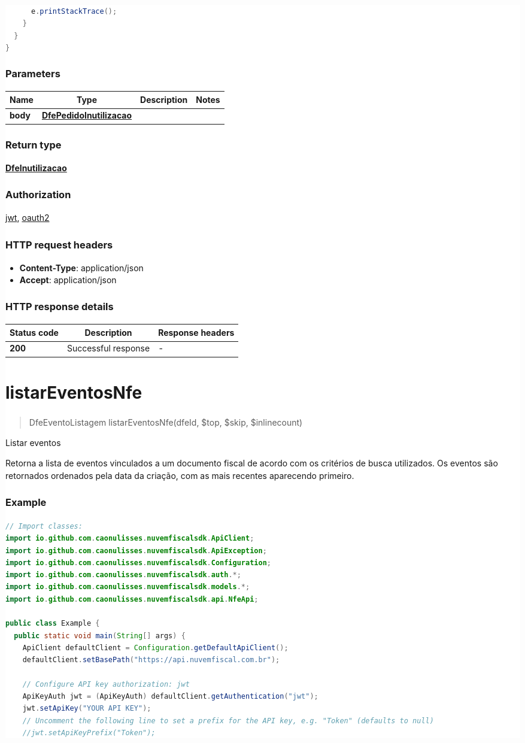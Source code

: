```java
      e.printStackTrace();
    }
  }
}
```

### Parameters

| Name | Type | Description  | Notes |
|------------- | ------------- | ------------- | -------------|
| **body** | [**DfePedidoInutilizacao**](DfePedidoInutilizacao.md)|  | |

### Return type

[**DfeInutilizacao**](DfeInutilizacao.md)

### Authorization

[jwt](../README.md#jwt), [oauth2](../README.md#oauth2)

### HTTP request headers

 - **Content-Type**: application/json
 - **Accept**: application/json

### HTTP response details
| Status code | Description | Response headers |
|-------------|-------------|------------------|
| **200** | Successful response |  -  |

<a id="listarEventosNfe"></a>
# **listarEventosNfe**
> DfeEventoListagem listarEventosNfe(dfeId, $top, $skip, $inlinecount)

Listar eventos

Retorna a lista de eventos vinculados a um documento fiscal de acordo com os critérios de busca utilizados. Os eventos são retornados ordenados pela data da criação, com as mais recentes aparecendo primeiro.

### Example
```java
// Import classes:
import io.github.com.caonulisses.nuvemfiscalsdk.ApiClient;
import io.github.com.caonulisses.nuvemfiscalsdk.ApiException;
import io.github.com.caonulisses.nuvemfiscalsdk.Configuration;
import io.github.com.caonulisses.nuvemfiscalsdk.auth.*;
import io.github.com.caonulisses.nuvemfiscalsdk.models.*;
import io.github.com.caonulisses.nuvemfiscalsdk.api.NfeApi;

public class Example {
  public static void main(String[] args) {
    ApiClient defaultClient = Configuration.getDefaultApiClient();
    defaultClient.setBasePath("https://api.nuvemfiscal.com.br");
    
    // Configure API key authorization: jwt
    ApiKeyAuth jwt = (ApiKeyAuth) defaultClient.getAuthentication("jwt");
    jwt.setApiKey("YOUR API KEY");
    // Uncomment the following line to set a prefix for the API key, e.g. "Token" (defaults to null)
    //jwt.setApiKeyPrefix("Token");

```